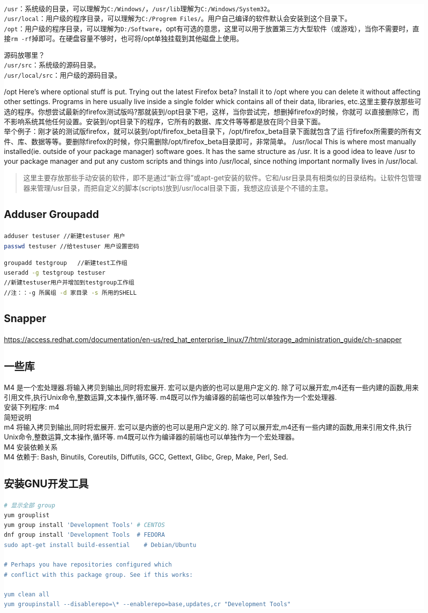 `/usr`：系统级的目录，可以理解为`C:/Windows/`，`/usr/lib`理解为`C:/Windows/System32`。  
`/usr/local`：用户级的程序目录，可以理解为`C:/Progrem Files/`。用户自己编译的软件默认会安装到这个目录下。  
`/opt`：用户级的程序目录，可以理解为`D:/Software`，opt有可选的意思，这里可以用于放置第三方大型软件（或游戏），当你不需要时，直接`rm -rf`掉即可。在硬盘容量不够时，也可将/opt单独挂载到其他磁盘上使用。

源码放哪里？  
`/usr/src`：系统级的源码目录。  
`/usr/local/src`：用户级的源码目录。

/opt
 Here’s where optional stuff is put. Trying out the latest Firefox beta? Install it to /opt where you can delete it without affecting other settings. Programs in here usually live inside a single folder whick contains all of their data, libraries, etc.这里主要存放那些可选的程序。你想尝试最新的firefox测试版吗?那就装到/opt目录下吧，这样，当你尝试完，想删掉firefox的时候，你就可 以直接删除它，而不影响系统其他任何设置。安装到/opt目录下的程序，它所有的数据、库文件等等都是放在同个目录下面。  
 举个例子：刚才装的测试版firefox，就可以装到/opt/firefox_beta目录下，/opt/firefox_beta目录下面就包含了运 行firefox所需要的所有文件、库、数据等等。要删除firefox的时候，你只需删除/opt/firefox_beta目录即可，非常简单。
/usr/local
 This is where most manually installed(ie. outside of your package manager) software goes. It has the same structure as /usr. It is a good idea to leave /usr to your package manager and put any custom scripts and things into /usr/local, since nothing important normally lives in /usr/local.
> 这里主要存放那些手动安装的软件，即不是通过“新立得”或apt-get安装的软件。它和/usr目录具有相类似的目录结构。让软件包管理器来管理/usr目录，而把自定义的脚本(scripts)放到/usr/local目录下面，我想这应该是个不错的主意。
## Adduser  Groupadd
```bash
adduser testuser //新建testuser 用户 
passwd testuser //给testuser 用户设置密码  
```
```bash
groupadd testgroup   //新建test工作组  
useradd -g testgroup testuser 	
//新建testuser用户并增加到testgroup工作组  
//注：：-g 所属组 -d 家目录 -s 所用的SHELL  
```

## Snapper
https://access.redhat.com/documentation/en-us/red_hat_enterprise_linux/7/html/storage_administration_guide/ch-snapper

## 一些库
M4 是一个宏处理器.将输入拷贝到输出,同时将宏展开. 宏可以是内嵌的也可以是用户定义的. 除了可以展开宏,m4还有一些内建的函数,用来引用文件,执行Unix命令,整数运算,文本操作,循环等. m4既可以作为编译器的前端也可以单独作为一个宏处理器.  
安装下列程序: m4  
简短说明  
m4 将输入拷贝到输出,同时将宏展开. 宏可以是内嵌的也可以是用户定义的. 除了可以展开宏,m4还有一些内建的函数,用来引用文件,执行Unix命令,整数运算,文本操作,循环等. m4既可以作为编译器的前端也可以单独作为一个宏处理器。  
M4 安装依赖关系  
M4 依赖于: Bash, Binutils, Coreutils, Diffutils, GCC, Gettext, Glibc, Grep, Make, Perl, Sed.

## 安装GNU开发工具
```bash
# 显示全部 group
yum grouplist
yum group install 'Development Tools' # CENTOS
dnf group install 'Development Tools  # FEDORA
sudo apt-get install build-essential 	# Debian/Ubuntu

# Perhaps you have repositories configured which 
# conflict with this package group. See if this works:  
  
yum clean all  
yum groupinstall --disablerepo=\* --enablerepo=base,updates,cr "Development Tools"
```